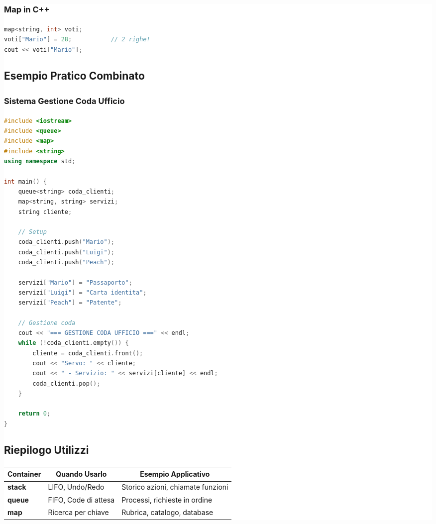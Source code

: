 ### Map in C++
```cpp
map<string, int> voti;
voti["Mario"] = 28;           // 2 righe!
cout << voti["Mario"];
```

## Esempio Pratico Combinato

### Sistema Gestione Coda Ufficio
```cpp
#include <iostream>
#include <queue>
#include <map>
#include <string>
using namespace std;

int main() {
    queue<string> coda_clienti;
    map<string, string> servizi;
    string cliente;
    
    // Setup
    coda_clienti.push("Mario");
    coda_clienti.push("Luigi");
    coda_clienti.push("Peach");
    
    servizi["Mario"] = "Passaporto";
    servizi["Luigi"] = "Carta identita";
    servizi["Peach"] = "Patente";
    
    // Gestione coda
    cout << "=== GESTIONE CODA UFFICIO ===" << endl;
    while (!coda_clienti.empty()) {
        cliente = coda_clienti.front();
        cout << "Servo: " << cliente;
        cout << " - Servizio: " << servizi[cliente] << endl;
        coda_clienti.pop();
    }
    
    return 0;
}
```

## Riepilogo Utilizzi

| Container | Quando Usarlo | Esempio Applicativo |
|-----------|---------------|-------------------|
| **stack** | LIFO, Undo/Redo | Storico azioni, chiamate funzioni |
| **queue** | FIFO, Code di attesa | Processi, richieste in ordine |
| **map** | Ricerca per chiave | Rubrica, catalogo, database |
